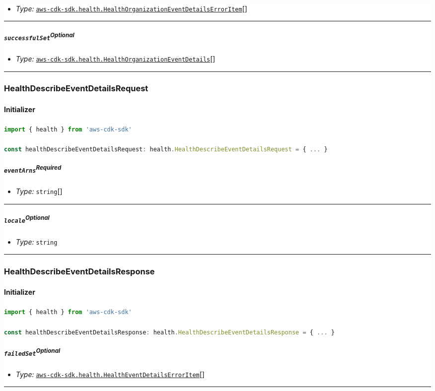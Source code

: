 - *Type:* [`aws-cdk-sdk.health.HealthOrganizationEventDetailsErrorItem`](#aws-cdk-sdk.health.HealthOrganizationEventDetailsErrorItem)[]

---

##### `successfulSet`<sup>Optional</sup> <a name="aws-cdk-sdk.health.HealthDescribeEventDetailsForOrganizationResponse.property.successfulSet"></a>

- *Type:* [`aws-cdk-sdk.health.HealthOrganizationEventDetails`](#aws-cdk-sdk.health.HealthOrganizationEventDetails)[]

---

### HealthDescribeEventDetailsRequest <a name="aws-cdk-sdk.health.HealthDescribeEventDetailsRequest"></a>

#### Initializer <a name="[object Object].Initializer"></a>

```typescript
import { health } from 'aws-cdk-sdk'

const healthDescribeEventDetailsRequest: health.HealthDescribeEventDetailsRequest = { ... }
```

##### `eventArns`<sup>Required</sup> <a name="aws-cdk-sdk.health.HealthDescribeEventDetailsRequest.property.eventArns"></a>

- *Type:* `string`[]

---

##### `locale`<sup>Optional</sup> <a name="aws-cdk-sdk.health.HealthDescribeEventDetailsRequest.property.locale"></a>

- *Type:* `string`

---

### HealthDescribeEventDetailsResponse <a name="aws-cdk-sdk.health.HealthDescribeEventDetailsResponse"></a>

#### Initializer <a name="[object Object].Initializer"></a>

```typescript
import { health } from 'aws-cdk-sdk'

const healthDescribeEventDetailsResponse: health.HealthDescribeEventDetailsResponse = { ... }
```

##### `failedSet`<sup>Optional</sup> <a name="aws-cdk-sdk.health.HealthDescribeEventDetailsResponse.property.failedSet"></a>

- *Type:* [`aws-cdk-sdk.health.HealthEventDetailsErrorItem`](#aws-cdk-sdk.health.HealthEventDetailsErrorItem)[]

---